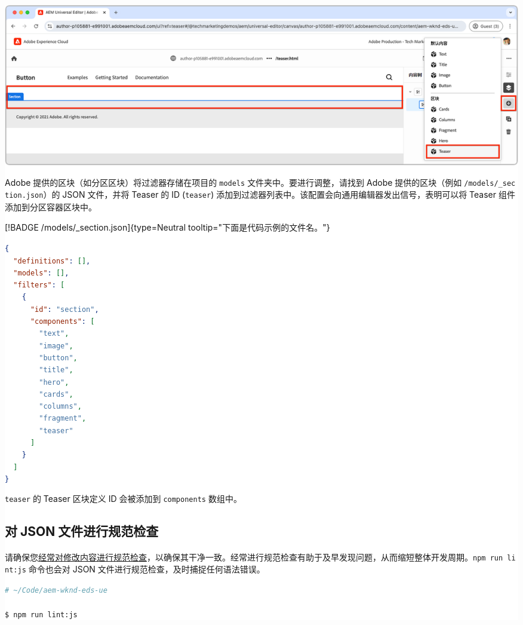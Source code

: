 ![区块过滤器](./assets/5-new-block/filters.png)

Adobe 提供的区块（如分区区块）将过滤器存储在项目的 `models` 文件夹中。要进行调整，请找到 Adobe 提供的区块（例如 `/models/_section.json`）的 JSON 文件，并将 Teaser 的 ID (`teaser`) 添加到过滤器列表中。该配置会向通用编辑器发出信号，表明可以将 Teaser 组件添加到分区容器区块中。

[!BADGE /models/_section.json]{type=Neutral tooltip="下面是代码示例的文件名。"}

```json
{
  "definitions": [],
  "models": [],
  "filters": [
    {
      "id": "section",
      "components": [
        "text",
        "image",
        "button",
        "title",
        "hero",
        "cards",
        "columns",
        "fragment",
        "teaser"
      ]
    }
  ]
}
```

`teaser` 的 Teaser 区块定义 ID 会被添加到 `components` 数组中。

## 对 JSON 文件进行规范检查

请确保您[经常对修改内容进行规范检查](./3-local-development-environment.md#linting)，以确保其干净一致。经常进行规范检查有助于及早发现问题，从而缩短整体开发周期。`npm run lint:js` 命令也会对 JSON 文件进行规范检查，及时捕捉任何语法错误。

```bash
# ~/Code/aem-wknd-eds-ue

$ npm run lint:js
```
